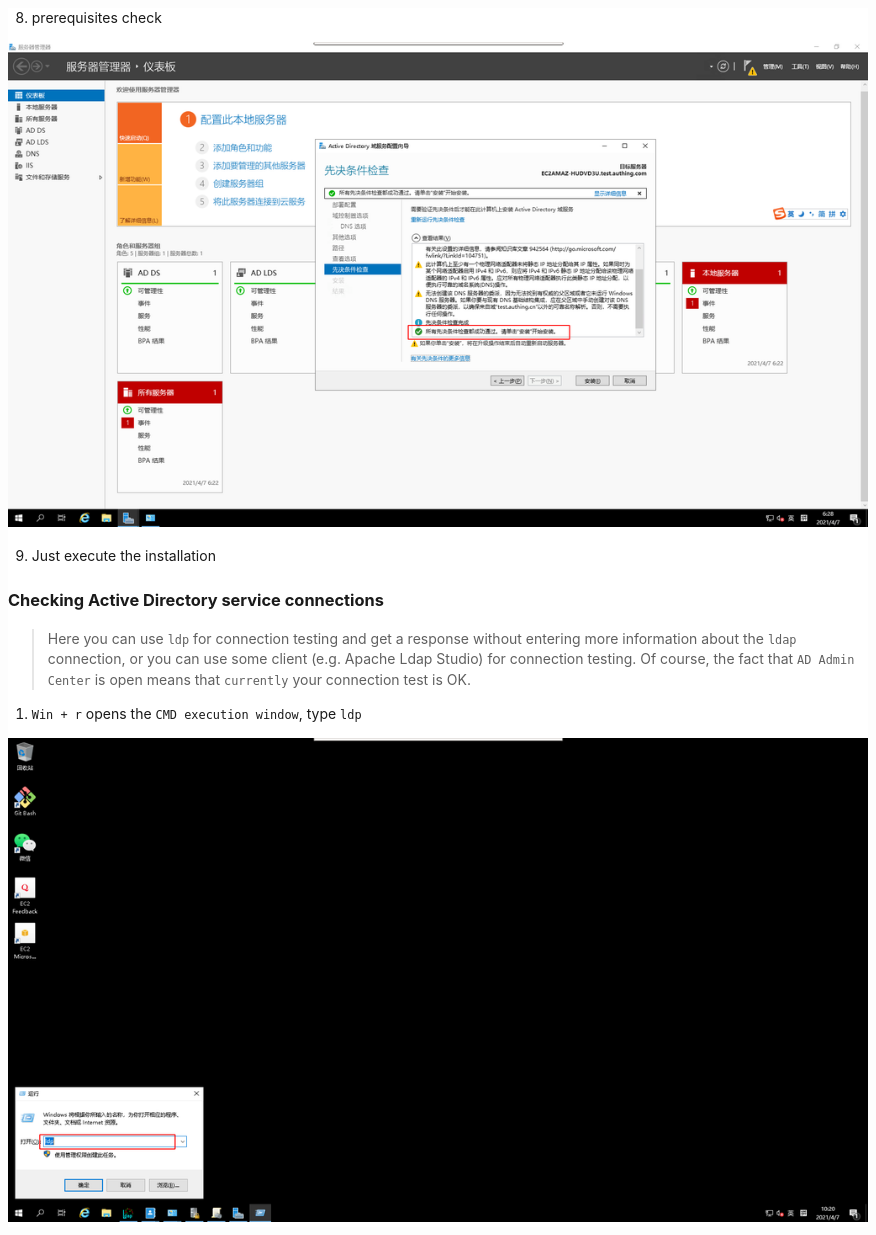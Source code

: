 8. prerequisites check

<img src="./images/2-先决条件检查.png" class="md-img-padding" />

9. Just execute the installation

### Checking **Active Directory** service connections

> Here you can use `ldp` for connection testing and get a response without entering more information about the `ldap` connection, or you can use some client (e.g. Apache Ldap Studio) for connection testing. Of course, the fact that `AD Admin Center` is open means that `currently` your connection test is OK.

1. `Win + r` opens the `CMD execution window`, type `ldp`

<img src="./images/2-打开ldp.png" class="md-img-padding" />
